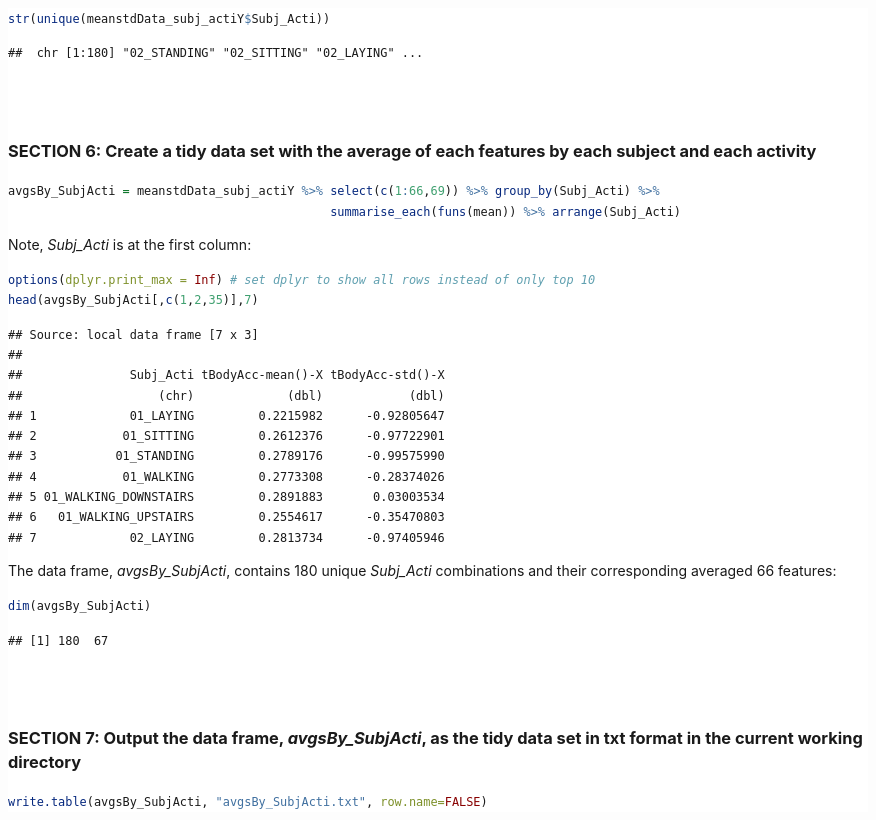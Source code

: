 
```r
str(unique(meanstdData_subj_actiY$Subj_Acti)) 
```

```
##  chr [1:180] "02_STANDING" "02_SITTING" "02_LAYING" ...
```

<br><br>

### SECTION 6: Create a tidy data set with the average of each features by each subject and each activity


```r
avgsBy_SubjActi = meanstdData_subj_actiY %>% select(c(1:66,69)) %>% group_by(Subj_Acti) %>% 
                                             summarise_each(funs(mean)) %>% arrange(Subj_Acti)
```

Note, *Subj_Acti* is at the first column:

```r
options(dplyr.print_max = Inf) # set dplyr to show all rows instead of only top 10
head(avgsBy_SubjActi[,c(1,2,35)],7) 
```

```
## Source: local data frame [7 x 3]
## 
##               Subj_Acti tBodyAcc-mean()-X tBodyAcc-std()-X
##                   (chr)             (dbl)            (dbl)
## 1             01_LAYING         0.2215982      -0.92805647
## 2            01_SITTING         0.2612376      -0.97722901
## 3           01_STANDING         0.2789176      -0.99575990
## 4            01_WALKING         0.2773308      -0.28374026
## 5 01_WALKING_DOWNSTAIRS         0.2891883       0.03003534
## 6   01_WALKING_UPSTAIRS         0.2554617      -0.35470803
## 7             02_LAYING         0.2813734      -0.97405946
```

The data frame, *avgsBy_SubjActi*, contains 180 unique *Subj_Acti* combinations and their corresponding averaged 66 features:

```r
dim(avgsBy_SubjActi) 
```

```
## [1] 180  67
```

<br><br>

### SECTION 7: Output the data frame, *avgsBy_SubjActi*, as the tidy data set in txt format in the current working directory

```r
write.table(avgsBy_SubjActi, "avgsBy_SubjActi.txt", row.name=FALSE) 
```

[data]:https://d396qusza40orc.cloudfront.net/getdata%2Fprojectfiles%2FUCI%20HAR%20Dataset.zip
[UCI ML Respos]:http://archive.ics.uci.edu/ml/datasets/Human+Activity+Recognition+Using+Smartphones

